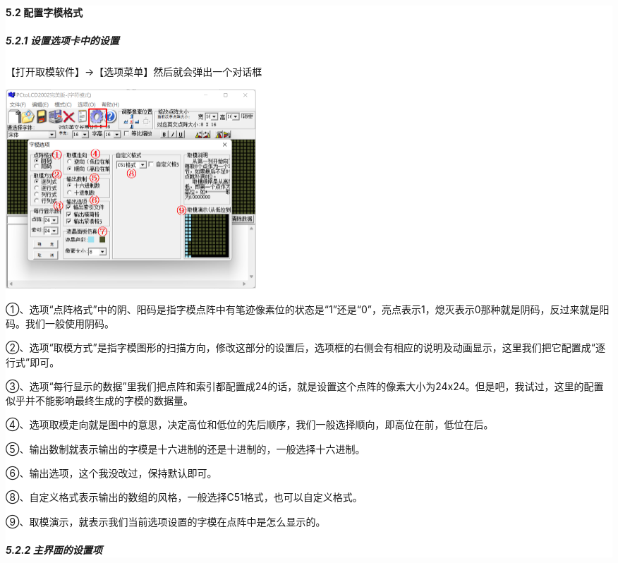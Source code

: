 #### 5.2 配置字模格式

##### 5.2.1 设置选项卡中的设置

【打开取模软件】&rarr;【选项菜单】然后就会弹出一个对话框

<img src="./LV035-中英文的显示/img/image-20230526192911889.png" alt="image-20230526192911889" style="zoom:50%;" />

①、选项“点阵格式”中的阴、阳码是指字模点阵中有笔迹像素位的状态是“1”还是“0”，亮点表示1，熄灭表示0那种就是阴码，反过来就是阳码。我们一般使用阴码。

②、选项“取模方式”是指字模图形的扫描方向，修改这部分的设置后，选项框的右侧会有相应的说明及动画显示，这里我们把它配置成“逐行式”即可。

③、选项“每行显示的数据”里我们把点阵和索引都配置成24的话，就是设置这个点阵的像素大小为24x24。但是吧，我试过，这里的配置似乎并不能影响最终生成的字模的数据量。

④、选项取模走向就是图中的意思，决定高位和低位的先后顺序，我们一般选择顺向，即高位在前，低位在后。

⑤、输出数制就表示输出的字模是十六进制的还是十进制的，一般选择十六进制。

⑥、输出选项，这个我没改过，保持默认即可。

⑧、自定义格式表示输出的数组的风格，一般选择C51格式，也可以自定义格式。

⑨、取模演示，就表示我们当前选项设置的字模在点阵中是怎么显示的。

##### 5.2.2 主界面的设置项
